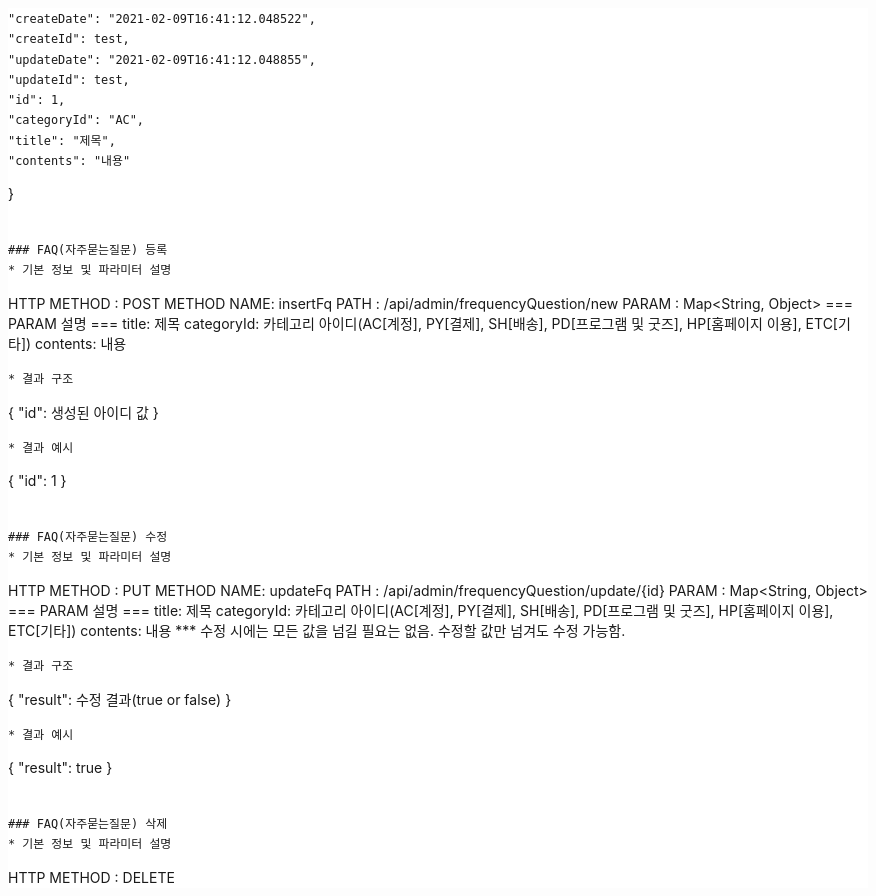     "createDate": "2021-02-09T16:41:12.048522",
    "createId": test,
    "updateDate": "2021-02-09T16:41:12.048855",
    "updateId": test,
    "id": 1,
    "categoryId": "AC",
    "title": "제목",
    "contents": "내용"
}
```

### FAQ(자주묻는질문) 등록
* 기본 정보 및 파라미터 설명
```
HTTP METHOD : POST
METHOD NAME: insertFq
PATH : /api/admin/frequencyQuestion/new
PARAM : Map<String, Object>
=== PARAM 설명 ===
title: 제목
categoryId: 카테고리 아이디(AC[계정], PY[결제], SH[배송], PD[프로그램 및 굿즈], HP[홈페이지 이용], ETC[기타])
contents: 내용
```
* 결과 구조
```
{
    "id": 생성된 아이디 값
}
```
* 결과 예시
```
{
    "id": 1 
}
```

### FAQ(자주묻는질문) 수정
* 기본 정보 및 파라미터 설명
```
HTTP METHOD : PUT
METHOD NAME: updateFq
PATH : /api/admin/frequencyQuestion/update/{id}
PARAM : Map<String, Object>
=== PARAM 설명 ===
title: 제목
categoryId: 카테고리 아이디(AC[계정], PY[결제], SH[배송], PD[프로그램 및 굿즈], HP[홈페이지 이용], ETC[기타])
contents: 내용
*** 수정 시에는 모든 값을 넘길 필요는 없음. 수정할 값만 넘겨도 수정 가능함.
```
* 결과 구조
```
{
    "result": 수정 결과(true or false)
}
```
* 결과 예시
```
{
    "result": true
}
```

### FAQ(자주묻는질문) 삭제
* 기본 정보 및 파라미터 설명
```
HTTP METHOD : DELETE